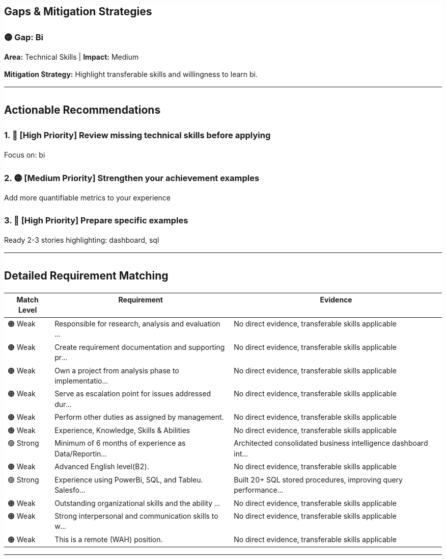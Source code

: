 
## Gaps & Mitigation Strategies

### 🟡 Gap: Bi
**Area:** Technical Skills | **Impact:** Medium

**Mitigation Strategy:** Highlight transferable skills and willingness to learn bi.

---

## Actionable Recommendations

### 1. 🔴 [High Priority] Review missing technical skills before applying

Focus on: bi

### 2. 🟡 [Medium Priority] Strengthen your achievement examples

Add more quantifiable metrics to your experience

### 3. 🔴 [High Priority] Prepare specific examples

Ready 2-3 stories highlighting: dashboard, sql

---

## Detailed Requirement Matching

| Match Level | Requirement | Evidence |
|------------|------------|----------|
| 🟠 Weak | Responsible for research, analysis and evaluation ... | No direct evidence, transferable skills applicable |
| 🟠 Weak | Create requirement documentation and supporting pr... | No direct evidence, transferable skills applicable |
| 🟠 Weak | Own a project from analysis phase to implementatio... | No direct evidence, transferable skills applicable |
| 🟠 Weak | Serve as escalation point for issues addressed dur... | No direct evidence, transferable skills applicable |
| 🟠 Weak | Perform other duties as assigned by management. | No direct evidence, transferable skills applicable |
| 🟠 Weak | Experience, Knowledge, Skills & Abilities | No direct evidence, transferable skills applicable |
| 🟢 Strong | Minimum of 6 months of experience as Data/Reportin... | Architected consolidated business intelligence dashboard int... |
| 🟠 Weak | Advanced English level(B2). | No direct evidence, transferable skills applicable |
| 🟢 Strong | Experience using PowerBi, SQL, and Tableu. Salesfo... | Built 20+ SQL stored procedures, improving query performance... |
| 🟠 Weak | Outstanding organizational skills and the ability ... | No direct evidence, transferable skills applicable |
| 🟠 Weak | Strong interpersonal and communication skills to w... | No direct evidence, transferable skills applicable |
| 🟠 Weak | This is a remote (WAH) position. | No direct evidence, transferable skills applicable |

---
